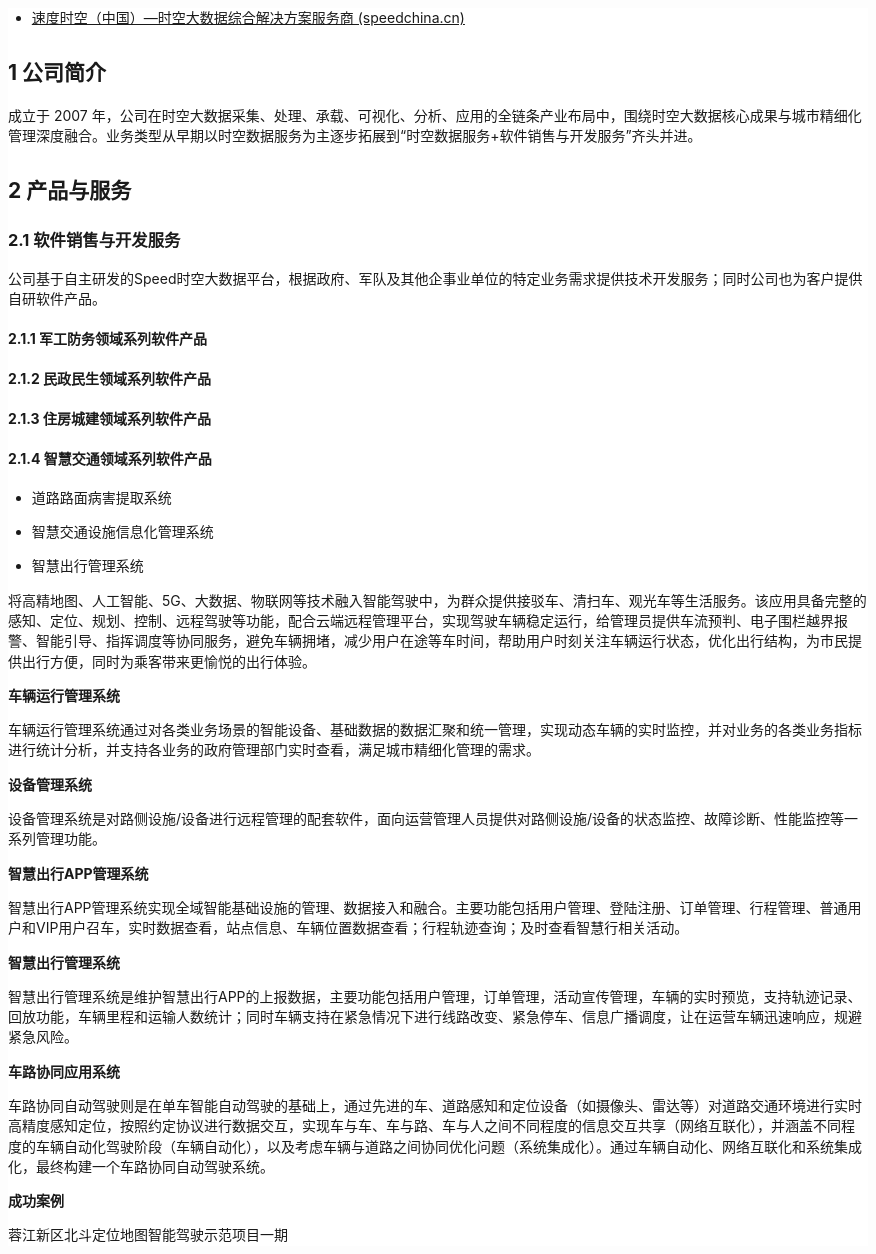 - [速度时空（中国）—时空大数据综合解决方案服务商 (speedchina.cn)](http://www.speedchina.cn/)

## 1 公司简介

成立于 2007 年，公司在时空大数据采集、处理、承载、可视化、分析、应用的全链条产业布局中，围绕时空大数据核心成果与城市精细化管理深度融合。业务类型从早期以时空数据服务为主逐步拓展到“时空数据服务+软件销售与开发服务”齐头并进。

## 2 产品与服务

### 2.1 软件销售与开发服务

公司基于自主研发的Speed时空大数据平台，根据政府、军队及其他企事业单位的特定业务需求提供技术开发服务；同时公司也为客户提供自研软件产品。

#### 2.1.1 军工防务领域系列软件产品

#### 2.1.2 民政民生领域系列软件产品

#### 2.1.3 住房城建领域系列软件产品

#### 2.1.4 智慧交通领域系列软件产品

- 道路路面病害提取系统

- 智慧交通设施信息化管理系统

- 智慧出行管理系统

将高精地图、人工智能、5G、大数据、物联网等技术融入智能驾驶中，为群众提供接驳车、清扫车、观光车等生活服务。该应用具备完整的感知、定位、规划、控制、远程驾驶等功能，配合云端远程管理平台，实现驾驶车辆稳定运行，给管理员提供车流预判、电子围栏越界报警、智能引导、指挥调度等协同服务，避免车辆拥堵，减少用户在途等车时间，帮助用户时刻关注车辆运行状态，优化出行结构，为市民提供出行方便，同时为乘客带来更愉悦的出行体验。

**车辆运行管理系统**

车辆运行管理系统通过对各类业务场景的智能设备、基础数据的数据汇聚和统一管理，实现动态车辆的实时监控，并对业务的各类业务指标进行统计分析，并支持各业务的政府管理部门实时查看，满足城市精细化管理的需求。

**设备管理系统**

设备管理系统是对路侧设施/设备进行远程管理的配套软件，面向运营管理人员提供对路侧设施/设备的状态监控、故障诊断、性能监控等一系列管理功能。

 **智慧出行APP管理系统**

智慧出行APP管理系统实现全域智能基础设施的管理、数据接入和融合。主要功能包括用户管理、登陆注册、订单管理、行程管理、普通用户和VIP用户召车，实时数据查看，站点信息、车辆位置数据查看；行程轨迹查询；及时查看智慧行相关活动。

**智慧出行管理系统**

智慧出行管理系统是维护智慧出行APP的上报数据，主要功能包括用户管理，订单管理，活动宣传管理，车辆的实时预览，支持轨迹记录、回放功能，车辆里程和运输人数统计；同时车辆支持在紧急情况下进行线路改变、紧急停车、信息广播调度，让在运营车辆迅速响应，规避紧急风险。

**车路协同应用系统**

车路协同自动驾驶则是在单车智能自动驾驶的基础上，通过先进的车、道路感知和定位设备（如摄像头、雷达等）对道路交通环境进行实时高精度感知定位，按照约定协议进行数据交互，实现车与车、车与路、车与人之间不同程度的信息交互共享（网络互联化），并涵盖不同程度的车辆自动化驾驶阶段（车辆自动化），以及考虑车辆与道路之间协同优化问题（系统集成化）。通过车辆自动化、网络互联化和系统集成化，最终构建一个车路协同自动驾驶系统。

**成功案例**

蓉江新区北斗定位地图智能驾驶示范项目一期
